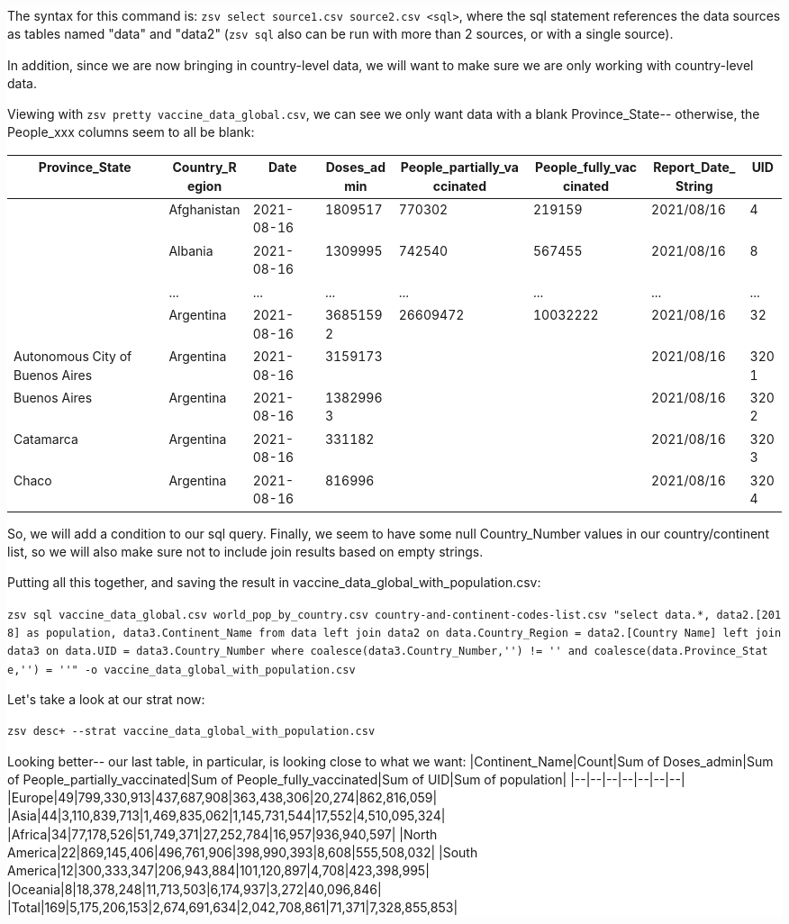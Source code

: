 The syntax for this command is: `zsv select source1.csv source2.csv <sql>`, where the sql statement
references the data sources as tables named "data" and "data2" (`zsv sql` also can be run with more than 2
sources, or with a single source).

In addition, since we are now bringing in country-level data, we will want to make sure we are only working with country-level data.

Viewing with `zsv pretty vaccine_data_global.csv`, we can see we only want data with a blank Province_State--
otherwise, the People_xxx columns seem to all be blank:

|Province_State|Country_Region|Date|Doses_admin|People_partially_vaccinated|People_fully_vaccinated|Report_Date_String|UID|
|--|--|--|--|--|--|--|--|
||Afghanistan|2021-08-16|1809517|770302|219159|2021/08/16|4|
||Albania|2021-08-16|1309995|742540|567455|2021/08/16|8|
||...|...|...|...|...|...|...|
||Argentina|2021-08-16|36851592|26609472|10032222|2021/08/16|32|
|Autonomous City of Buenos Aires|Argentina|2021-08-16|3159173|||2021/08/16|3201|
|Buenos Aires|Argentina|2021-08-16|13829963|||2021/08/16|3202|
|Catamarca|Argentina|2021-08-16|331182|||2021/08/16|3203|
|Chaco|Argentina|2021-08-16|816996|||2021/08/16|3204|

So, we will add a condition to our sql query. Finally, we seem to have some null Country_Number values in our country/continent list,
so we will also make sure not to include join results based on empty strings. 

Putting all this together, and saving the result in vaccine_data_global_with_population.csv:

```
zsv sql vaccine_data_global.csv world_pop_by_country.csv country-and-continent-codes-list.csv "select data.*, data2.[2018] as population, data3.Continent_Name from data left join data2 on data.Country_Region = data2.[Country Name] left join data3 on data.UID = data3.Country_Number where coalesce(data3.Country_Number,'') != '' and coalesce(data.Province_State,'') = ''" -o vaccine_data_global_with_population.csv
```

Let's take a look at our strat now:
```
zsv desc+ --strat vaccine_data_global_with_population.csv
```

Looking better-- our last table, in particular, is looking close to what we want:
|Continent_Name|Count|Sum of Doses_admin|Sum of People_partially_vaccinated|Sum of People_fully_vaccinated|Sum of UID|Sum of population|
|--|--|--|--|--|--|--|
|Europe|49|799,330,913|437,687,908|363,438,306|20,274|862,816,059|
|Asia|44|3,110,839,713|1,469,835,062|1,145,731,544|17,552|4,510,095,324|
|Africa|34|77,178,526|51,749,371|27,252,784|16,957|936,940,597|
|North America|22|869,145,406|496,761,906|398,990,393|8,608|555,508,032|
|South America|12|300,333,347|206,943,884|101,120,897|4,708|423,398,995|
|Oceania|8|18,378,248|11,713,503|6,174,937|3,272|40,096,846|
|Total|169|5,175,206,153|2,674,691,634|2,042,708,861|71,371|7,328,855,853|
